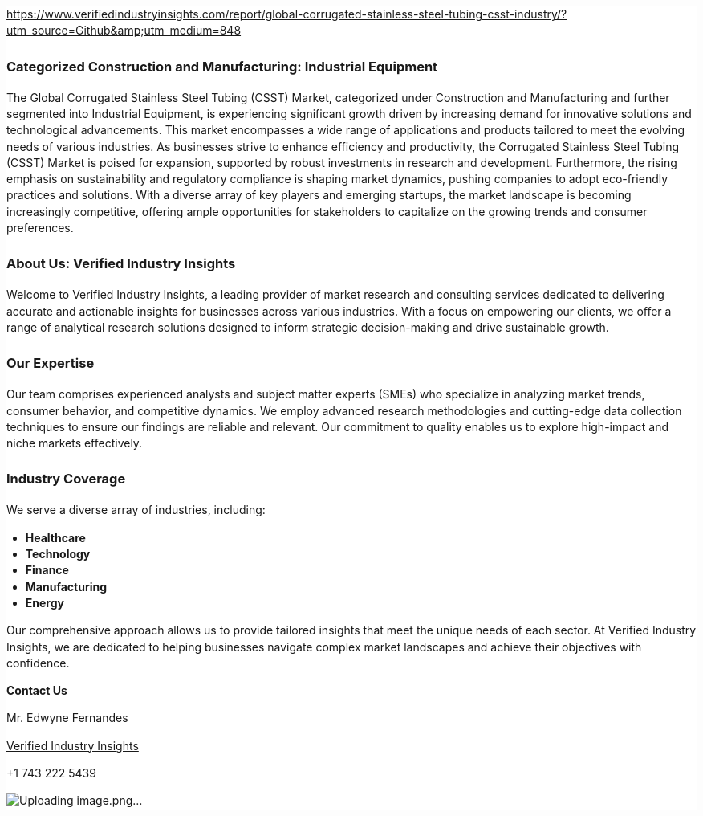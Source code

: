 </strong><a href="https://www.verifiedindustryinsights.com/report/global-corrugated-stainless-steel-tubing-csst-industry/?utm_source=Github&amp;utm_medium=848">https://www.verifiedindustryinsights.com/report/global-corrugated-stainless-steel-tubing-csst-industry/?utm_source=Github&amp;utm_medium=848</a>&nbsp;</p><h3>Categorized Construction and Manufacturing: Industrial Equipment </h3><p>The Global Corrugated Stainless Steel Tubing (CSST) Market, categorized under Construction and Manufacturing and further segmented into Industrial Equipment, is experiencing significant growth driven by increasing demand for innovative solutions and technological advancements. This market encompasses a wide range of applications and products tailored to meet the evolving needs of various industries. As businesses strive to enhance efficiency and productivity, the Corrugated Stainless Steel Tubing (CSST) Market is poised for expansion, supported by robust investments in research and development. Furthermore, the rising emphasis on sustainability and regulatory compliance is shaping market dynamics, pushing companies to adopt eco-friendly practices and solutions. With a diverse array of key players and emerging startups, the market landscape is becoming increasingly competitive, offering ample opportunities for stakeholders to capitalize on the growing trends and consumer preferences.</p><h3>About Us: Verified Industry Insights</h3><p>Welcome to Verified Industry Insights, a leading provider of market research and consulting services dedicated to delivering accurate and actionable insights for businesses across various industries. With a focus on empowering our clients, we offer a range of analytical research solutions designed to inform strategic decision-making and drive sustainable growth.</p><h3>Our Expertise</h3><p>Our team comprises experienced analysts and subject matter experts (SMEs) who specialize in analyzing market trends, consumer behavior, and competitive dynamics. We employ advanced research methodologies and cutting-edge data collection techniques to ensure our findings are reliable and relevant. Our commitment to quality enables us to explore high-impact and niche markets effectively.</p><h3>Industry Coverage</h3><p>We serve a diverse array of industries, including:</p><ul><li><strong>Healthcare</strong></li><li><strong>Technology</strong></li><li><strong>Finance</strong></li><li><strong>Manufacturing</strong></li><li><strong>Energy</strong></li></ul><p>Our comprehensive approach allows us to provide tailored insights that meet the unique needs of each sector. At Verified Industry Insights, we are dedicated to helping businesses navigate complex market landscapes and achieve their objectives with confidence.</p><p><strong>Contact Us</strong></p><p>Mr. Edwyne Fernandes</p><p><a href="https://www.verifiedindustryinsights.com/">Verified Industry Insights</a></p><p>+1 743 222 5439</p>
![Uploading image.png…]()

